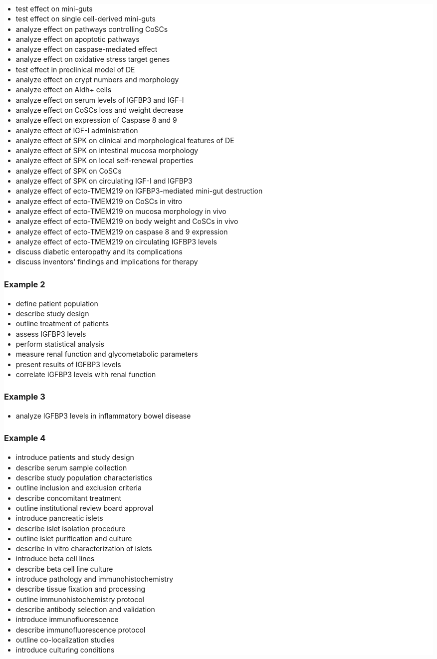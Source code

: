 - test effect on mini-guts
- test effect on single cell-derived mini-guts
- analyze effect on pathways controlling CoSCs
- analyze effect on apoptotic pathways
- analyze effect on caspase-mediated effect
- analyze effect on oxidative stress target genes
- test effect in preclinical model of DE
- analyze effect on crypt numbers and morphology
- analyze effect on Aldh+ cells
- analyze effect on serum levels of IGFBP3 and IGF-I
- analyze effect on CoSCs loss and weight decrease
- analyze effect on expression of Caspase 8 and 9
- analyze effect of IGF-I administration
- analyze effect of SPK on clinical and morphological features of DE
- analyze effect of SPK on intestinal mucosa morphology
- analyze effect of SPK on local self-renewal properties
- analyze effect of SPK on CoSCs
- analyze effect of SPK on circulating IGF-I and IGFBP3
- analyze effect of ecto-TMEM219 on IGFBP3-mediated mini-gut destruction
- analyze effect of ecto-TMEM219 on CoSCs in vitro
- analyze effect of ecto-TMEM219 on mucosa morphology in vivo
- analyze effect of ecto-TMEM219 on body weight and CoSCs in vivo
- analyze effect of ecto-TMEM219 on caspase 8 and 9 expression
- analyze effect of ecto-TMEM219 on circulating IGFBP3 levels
- discuss diabetic enteropathy and its complications
- discuss inventors' findings and implications for therapy

### Example 2

- define patient population
- describe study design
- outline treatment of patients
- assess IGFBP3 levels
- perform statistical analysis
- measure renal function and glycometabolic parameters
- present results of IGFBP3 levels
- correlate IGFBP3 levels with renal function

### Example 3

- analyze IGFBP3 levels in inflammatory bowel disease

### Example 4

- introduce patients and study design
- describe serum sample collection
- describe study population characteristics
- outline inclusion and exclusion criteria
- describe concomitant treatment
- outline institutional review board approval
- introduce pancreatic islets
- describe islet isolation procedure
- outline islet purification and culture
- describe in vitro characterization of islets
- introduce beta cell lines
- describe beta cell line culture
- introduce pathology and immunohistochemistry
- describe tissue fixation and processing
- outline immunohistochemistry protocol
- describe antibody selection and validation
- introduce immunofluorescence
- describe immunofluorescence protocol
- outline co-localization studies
- introduce culturing conditions